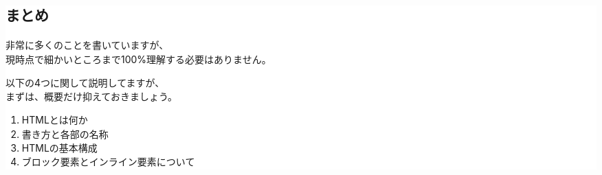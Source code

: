 
## まとめ
非常に多くのことを書いていますが、  
現時点で細かいところまで100%理解する必要はありません。  

以下の4つに関して説明してますが、  
まずは、概要だけ抑えておきましょう。
1. HTMLとは何か
2. 書き方と各部の名称
3. HTMLの基本構成
4. ブロック要素とインライン要素について